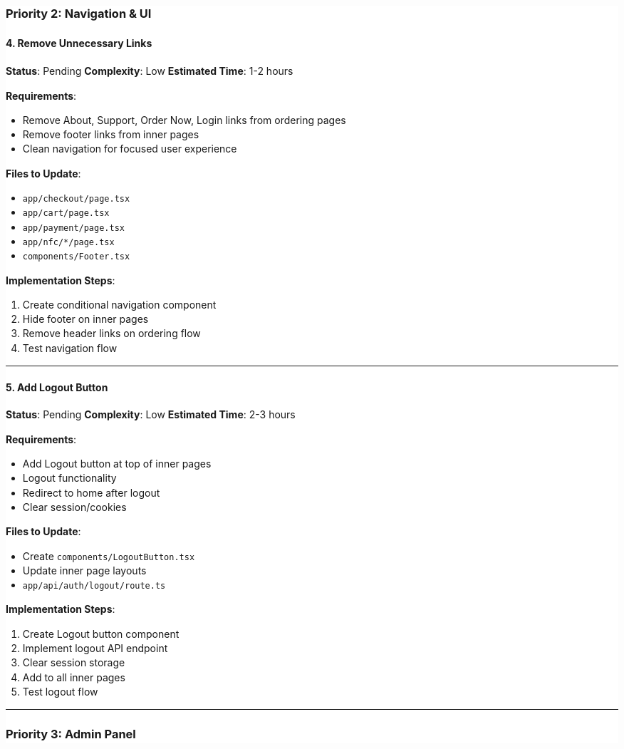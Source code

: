 
### Priority 2: Navigation & UI

#### 4. Remove Unnecessary Links
**Status**: Pending
**Complexity**: Low
**Estimated Time**: 1-2 hours

**Requirements**:
- Remove About, Support, Order Now, Login links from ordering pages
- Remove footer links from inner pages
- Clean navigation for focused user experience

**Files to Update**:
- `app/checkout/page.tsx`
- `app/cart/page.tsx`
- `app/payment/page.tsx`
- `app/nfc/*/page.tsx`
- `components/Footer.tsx`

**Implementation Steps**:
1. Create conditional navigation component
2. Hide footer on inner pages
3. Remove header links on ordering flow
4. Test navigation flow

---

#### 5. Add Logout Button
**Status**: Pending
**Complexity**: Low
**Estimated Time**: 2-3 hours

**Requirements**:
- Add Logout button at top of inner pages
- Logout functionality
- Redirect to home after logout
- Clear session/cookies

**Files to Update**:
- Create `components/LogoutButton.tsx`
- Update inner page layouts
- `app/api/auth/logout/route.ts`

**Implementation Steps**:
1. Create Logout button component
2. Implement logout API endpoint
3. Clear session storage
4. Add to all inner pages
5. Test logout flow

---

### Priority 3: Admin Panel
